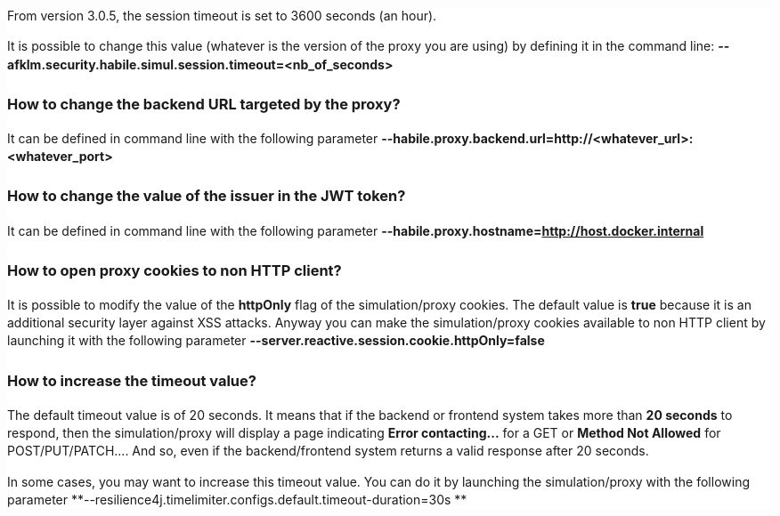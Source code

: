 From version 3.0.5, the session timeout is set to 3600 seconds (an hour).

It is possible to change this value (whatever is the version of the proxy you are using) by defining it in the command line: **--afklm.security.habile.simul.session.timeout=<nb_of_seconds>**

### How to change the backend URL targeted by the proxy?

It can be defined in command line with the following parameter **--habile.proxy.backend.url=http://<whatever_url>:<whatever_port>**

### How to change the value of the issuer in the JWT token?

It can be defined in command line with the following parameter **--habile.proxy.hostname=http://host.docker.internal**

### How to open proxy cookies to non HTTP client?

It is possible to modify the value of the **httpOnly** flag of the simulation/proxy cookies. The default value is
**true** because it is an additional security layer against XSS attacks. Anyway you can make the simulation/proxy
cookies available to non HTTP client by launching it with the following parameter **--server.reactive.session.cookie.httpOnly=false**

### How to increase the timeout value?

The default timeout value is of 20 seconds. It means that if the backend or frontend system takes more than **20 seconds** to respond, then the simulation/proxy will display a page indicating **Error contacting...** for a GET or **Method Not Allowed** for POST/PUT/PATCH.... And so, even if the backend/frontend system returns a valid response after 20 seconds.

In some cases, you may want to increase this timeout value. You can do it by launching the simulation/proxy with the following parameter **--resilience4j.timelimiter.configs.default.timeout-duration=30s **
